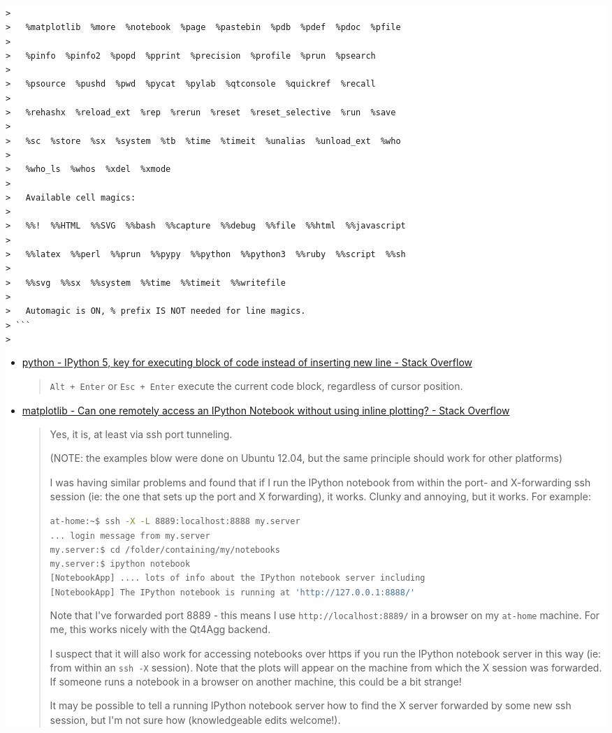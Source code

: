     > 
    >   %matplotlib  %more  %notebook  %page  %pastebin  %pdb  %pdef  %pdoc  %pfile  
    > 
    >   %pinfo  %pinfo2  %popd  %pprint  %precision  %profile  %prun  %psearch  
    > 
    >   %psource  %pushd  %pwd  %pycat  %pylab  %qtconsole  %quickref  %recall  
    > 
    >   %rehashx  %reload_ext  %rep  %rerun  %reset  %reset_selective  %run  %save  
    > 
    >   %sc  %store  %sx  %system  %tb  %time  %timeit  %unalias  %unload_ext  %who  
    > 
    >   %who_ls  %whos  %xdel  %xmode
    > 
    >   Available cell magics:
    > 
    >   %%!  %%HTML  %%SVG  %%bash  %%capture  %%debug  %%file  %%html  %%javascript  
    > 
    >   %%latex  %%perl  %%prun  %%pypy  %%python  %%python3  %%ruby  %%script  %%sh  
    > 
    >   %%svg  %%sx  %%system  %%time  %%timeit  %%writefile
    > 
    >   Automagic is ON, % prefix IS NOT needed for line magics.
    > ```
    > 

- [python - IPython 5, key for executing block of code instead of inserting new line - Stack Overflow](https://stackoverflow.com/questions/40790947/ipython-5-key-for-executing-block-of-code-instead-of-inserting-new-line)

    > `Alt + Enter` or `Esc + Enter` execute the current code block, regardless of cursor position.


- [matplotlib - Can one remotely access an IPython Notebook without using inline plotting? - Stack Overflow](https://stackoverflow.com/questions/11462621/can-one-remotely-access-an-ipython-notebook-without-using-inline-plotting)

    > Yes, it is, at least via ssh port tunneling.
    > 
    > (NOTE: the examples blow were done on Ubuntu 12.04, but the same principle should work for other platforms)
    > 
    > I was having similar problems and found that if I run the IPython notebook from within the port- and X-forwarding ssh session (ie: the one that sets up the port and X forwarding), it works. Clunky and annoying, but it works. For example:
    > 
    > ```bash
    > at-home:~$ ssh -X -L 8889:localhost:8888 my.server
    > ... login message from my.server
    > my.server:$ cd /folder/containing/my/notebooks
    > my.server:$ ipython notebook
    > [NotebookApp] .... lots of info about the IPython notebook server including
    > [NotebookApp] The IPython notebook is running at 'http://127.0.0.1:8888/'
    > ```
    > 
    > Note that I've forwarded port 8889 - this means I use `http://localhost:8889/` in a browser on my `at-home` machine. For me, this works nicely with the Qt4Agg backend.
    > 
    > I suspect that it will also work for accessing notebooks over https if you run the IPython notebook server in this way (ie: from within an `ssh -X` session). Note that the plots will appear on the machine from which the X session was forwarded. If someone runs a notebook in a browser on another machine, this could be a bit strange!
    > 
    > It may be possible to tell a running IPython notebook server how to find the X server forwarded by some new ssh session, but I'm not sure how (knowledgeable edits welcome!).
    > 

